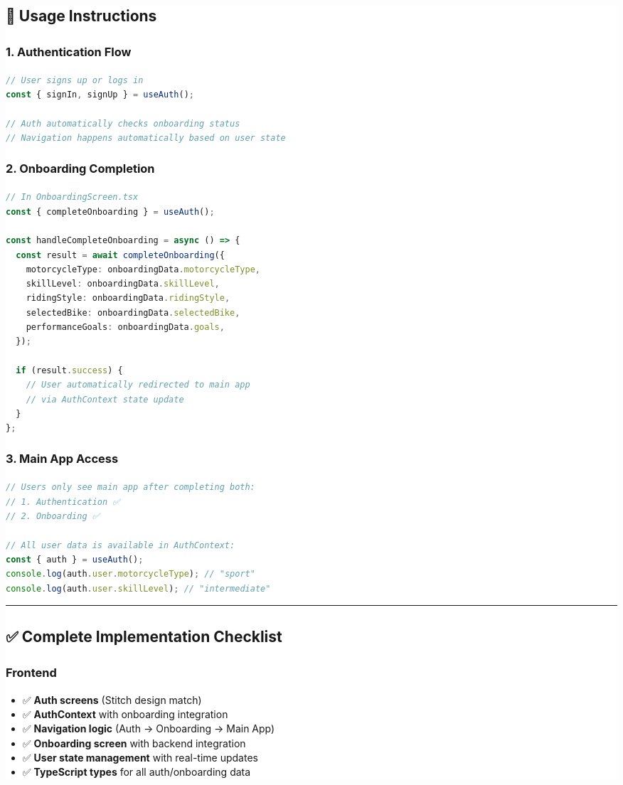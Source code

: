 
## 🚀 **Usage Instructions**

### **1. Authentication Flow**
```typescript
// User signs up or logs in
const { signIn, signUp } = useAuth();

// Auth automatically checks onboarding status
// Navigation happens automatically based on user state
```

### **2. Onboarding Completion**
```typescript
// In OnboardingScreen.tsx
const { completeOnboarding } = useAuth();

const handleCompleteOnboarding = async () => {
  const result = await completeOnboarding({
    motorcycleType: onboardingData.motorcycleType,
    skillLevel: onboardingData.skillLevel,
    ridingStyle: onboardingData.ridingStyle,
    selectedBike: onboardingData.selectedBike,
    performanceGoals: onboardingData.goals,
  });
  
  if (result.success) {
    // User automatically redirected to main app
    // via AuthContext state update
  }
};
```

### **3. Main App Access**
```typescript
// Users only see main app after completing both:
// 1. Authentication ✅
// 2. Onboarding ✅

// All user data is available in AuthContext:
const { auth } = useAuth();
console.log(auth.user.motorcycleType); // "sport"
console.log(auth.user.skillLevel); // "intermediate"
```

---

## ✅ **Complete Implementation Checklist**

### **Frontend**
- ✅ **Auth screens** (Stitch design match)
- ✅ **AuthContext** with onboarding integration
- ✅ **Navigation logic** (Auth → Onboarding → Main App)
- ✅ **Onboarding screen** with backend integration
- ✅ **User state management** with real-time updates
- ✅ **TypeScript types** for all auth/onboarding data
